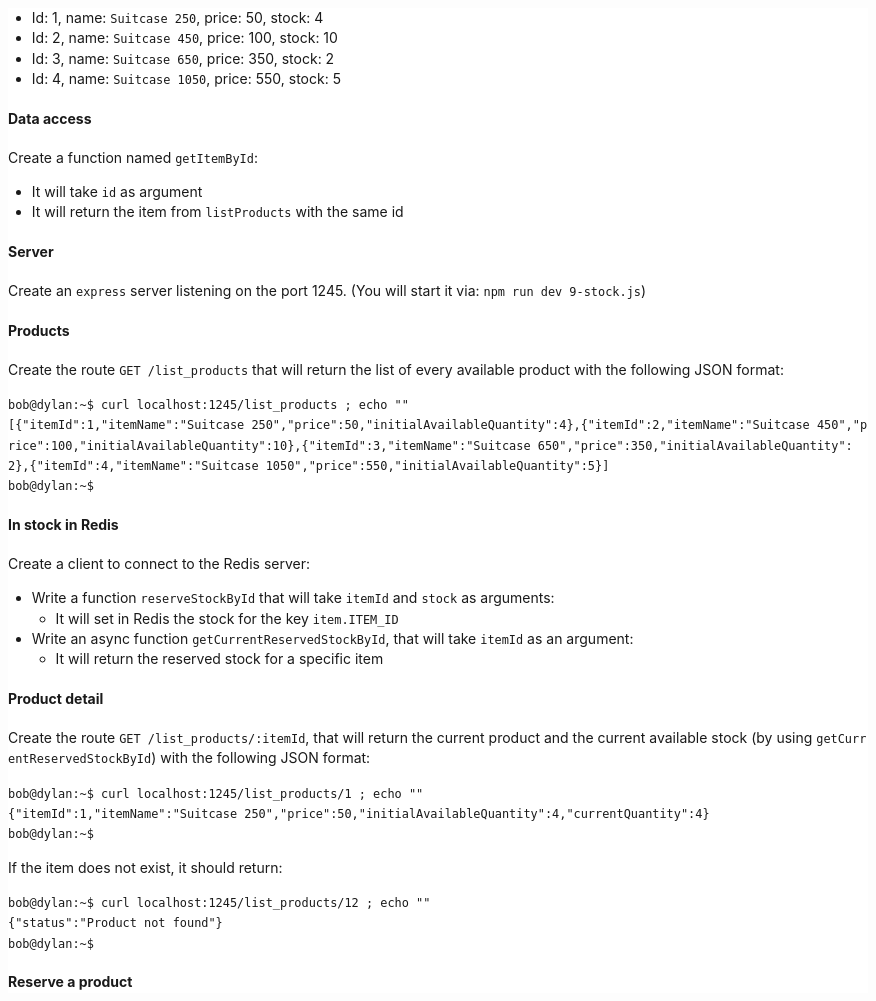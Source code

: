 *   Id: 1, name: `Suitcase 250`, price: 50, stock: 4
*   Id: 2, name: `Suitcase 450`, price: 100, stock: 10
*   Id: 3, name: `Suitcase 650`, price: 350, stock: 2
*   Id: 4, name: `Suitcase 1050`, price: 550, stock: 5

#### Data access

Create a function named `getItemById`:

*   It will take `id` as argument
*   It will return the item from `listProducts` with the same id

#### Server

Create an `express` server listening on the port 1245. (You will start it via: `npm run dev 9-stock.js`)

#### Products

Create the route `GET /list_products` that will return the list of every available product with the following JSON format:

    bob@dylan:~$ curl localhost:1245/list_products ; echo ""
    [{"itemId":1,"itemName":"Suitcase 250","price":50,"initialAvailableQuantity":4},{"itemId":2,"itemName":"Suitcase 450","price":100,"initialAvailableQuantity":10},{"itemId":3,"itemName":"Suitcase 650","price":350,"initialAvailableQuantity":2},{"itemId":4,"itemName":"Suitcase 1050","price":550,"initialAvailableQuantity":5}]
    bob@dylan:~$ 
    

#### In stock in Redis

Create a client to connect to the Redis server:

*   Write a function `reserveStockById` that will take `itemId` and `stock` as arguments:
    *   It will set in Redis the stock for the key `item.ITEM_ID`
*   Write an async function `getCurrentReservedStockById`, that will take `itemId` as an argument:
    *   It will return the reserved stock for a specific item

#### Product detail

Create the route `GET /list_products/:itemId`, that will return the current product and the current available stock (by using `getCurrentReservedStockById`) with the following JSON format:

    bob@dylan:~$ curl localhost:1245/list_products/1 ; echo ""
    {"itemId":1,"itemName":"Suitcase 250","price":50,"initialAvailableQuantity":4,"currentQuantity":4}
    bob@dylan:~$ 
    

If the item does not exist, it should return:

    bob@dylan:~$ curl localhost:1245/list_products/12 ; echo ""
    {"status":"Product not found"}
    bob@dylan:~$ 
    

#### Reserve a product
